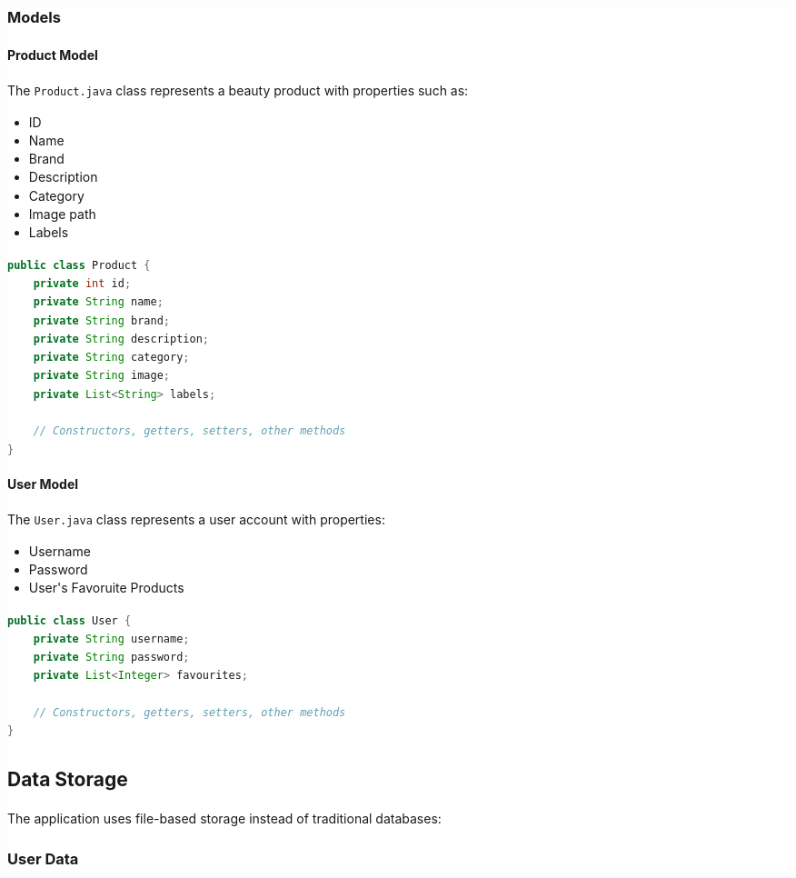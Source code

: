 
### Models

#### Product Model

The `Product.java` class represents a beauty product with properties such as:

- ID
- Name
- Brand
- Description
- Category
- Image path
- Labels


```java
public class Product {
    private int id;
    private String name;
    private String brand;
    private String description;
    private String category;
    private String image;
    private List<String> labels;
    
    // Constructors, getters, setters, other methods
}
```

#### User Model

The `User.java` class represents a user account with properties:

- Username
- Password
- User's Favoruite Products


```java
public class User {
    private String username;
    private String password;
    private List<Integer> favourites;
    
    // Constructors, getters, setters, other methods
}
```

## Data Storage

The application uses file-based storage instead of traditional databases:

### User Data

